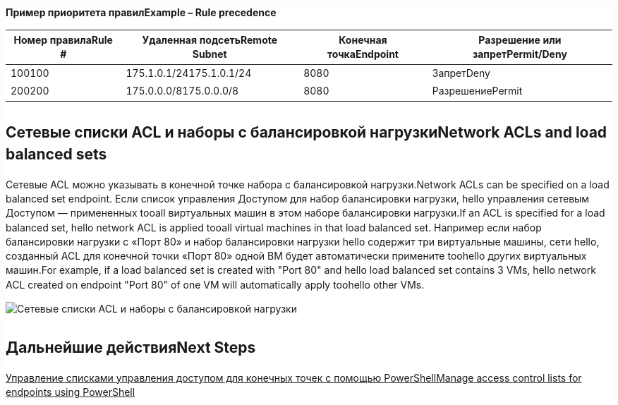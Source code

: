 <span data-ttu-id="d1e37-185">**Пример приоритета правил**</span><span class="sxs-lookup"><span data-stu-id="d1e37-185">**Example – Rule precedence**</span></span>

| <span data-ttu-id="d1e37-186">**Номер правила**</span><span class="sxs-lookup"><span data-stu-id="d1e37-186">**Rule #**</span></span> | <span data-ttu-id="d1e37-187">**Удаленная подсеть**</span><span class="sxs-lookup"><span data-stu-id="d1e37-187">**Remote Subnet**</span></span> | <span data-ttu-id="d1e37-188">**Конечная точка**</span><span class="sxs-lookup"><span data-stu-id="d1e37-188">**Endpoint**</span></span> | <span data-ttu-id="d1e37-189">**Разрешение или запрет**</span><span class="sxs-lookup"><span data-stu-id="d1e37-189">**Permit/Deny**</span></span> |
| --- | --- | --- | --- |
| <span data-ttu-id="d1e37-190">100</span><span class="sxs-lookup"><span data-stu-id="d1e37-190">100</span></span> |<span data-ttu-id="d1e37-191">175.1.0.1/24</span><span class="sxs-lookup"><span data-stu-id="d1e37-191">175.1.0.1/24</span></span> |<span data-ttu-id="d1e37-192">80</span><span class="sxs-lookup"><span data-stu-id="d1e37-192">80</span></span> |<span data-ttu-id="d1e37-193">Запрет</span><span class="sxs-lookup"><span data-stu-id="d1e37-193">Deny</span></span> |
| <span data-ttu-id="d1e37-194">200</span><span class="sxs-lookup"><span data-stu-id="d1e37-194">200</span></span> |<span data-ttu-id="d1e37-195">175.0.0.0/8</span><span class="sxs-lookup"><span data-stu-id="d1e37-195">175.0.0.0/8</span></span> |<span data-ttu-id="d1e37-196">80</span><span class="sxs-lookup"><span data-stu-id="d1e37-196">80</span></span> |<span data-ttu-id="d1e37-197">Разрешение</span><span class="sxs-lookup"><span data-stu-id="d1e37-197">Permit</span></span> |

## <a name="network-acls-and-load-balanced-sets"></a><span data-ttu-id="d1e37-198">Сетевые списки ACL и наборы с балансировкой нагрузки</span><span class="sxs-lookup"><span data-stu-id="d1e37-198">Network ACLs and load balanced sets</span></span>
<span data-ttu-id="d1e37-199">Сетевые ACL можно указывать в конечной точке набора с балансировкой нагрузки.</span><span class="sxs-lookup"><span data-stu-id="d1e37-199">Network ACLs can be specified on a load balanced set endpoint.</span></span> <span data-ttu-id="d1e37-200">Если список управления Доступом для набор балансировки нагрузки, hello управления сетевым Доступом — примененных tooall виртуальных машин в этом наборе балансировки нагрузки.</span><span class="sxs-lookup"><span data-stu-id="d1e37-200">If an ACL is specified for a load balanced set, hello network ACL is applied tooall virtual machines in that load balanced set.</span></span> <span data-ttu-id="d1e37-201">Например если набор балансировки нагрузки с «Порт 80» и набор балансировки нагрузки hello содержит три виртуальные машины, сети hello, созданный ACL для конечной точки «Порт 80» одной ВМ будет автоматически примените toohello других виртуальных машин.</span><span class="sxs-lookup"><span data-stu-id="d1e37-201">For example, if a load balanced set is created with "Port 80" and hello load balanced set contains 3 VMs, hello network ACL created on endpoint "Port 80" of one VM will automatically apply toohello other VMs.</span></span>

![Сетевые списки ACL и наборы с балансировкой нагрузки](./media/virtual-networks-acl/IC674733.png)

## <a name="next-steps"></a><span data-ttu-id="d1e37-203">Дальнейшие действия</span><span class="sxs-lookup"><span data-stu-id="d1e37-203">Next Steps</span></span>
[<span data-ttu-id="d1e37-204">Управление списками управления доступом для конечных точек с помощью PowerShell</span><span class="sxs-lookup"><span data-stu-id="d1e37-204">Manage access control lists for endpoints using PowerShell</span></span>](virtual-networks-acl-powershell.md)

